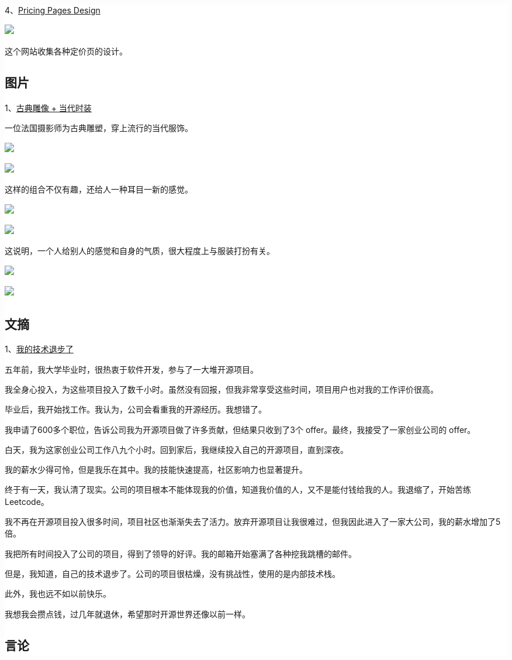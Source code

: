 4、[Pricing Pages Design](https://pricingpages.design/)

![](https://cdn.beekka.com/blogimg/asset/202508/bg2025081205.webp)

这个网站收集各种定价页的设计。

## 图片

1、[古典雕像 + 当代时装](https://www.itsnicethat.com/articles/leo-caillard-hipster-in-stone)

一位法国摄影师为古典雕塑，穿上流行的当代服饰。

![](https://cdn.beekka.com/blogimg/asset/202508/bg2025081001.webp)

![](https://cdn.beekka.com/blogimg/asset/202508/bg2025081002.webp)

这样的组合不仅有趣，还给人一种耳目一新的感觉。

![](https://cdn.beekka.com/blogimg/asset/202508/bg2025081003.webp)

![](https://cdn.beekka.com/blogimg/asset/202508/bg2025081004.webp)

这说明，一个人给别人的感觉和自身的气质，很大程度上与服装打扮有关。

![](https://cdn.beekka.com/blogimg/asset/202508/bg2025081005.webp)

![](https://cdn.beekka.com/blogimg/asset/202508/bg2025081006.webp)

## 文摘

1、[我的技术退步了](https://lemmy.ml/post/30100312)

五年前，我大学毕业时，很热衷于软件开发，参与了一大堆开源项目。

我全身心投入，为这些项目投入了数千小时。虽然没有回报，但我非常享受这些时间，项目用户也对我的工作评价很高。

毕业后，我开始找工作。我认为，公司会看重我的开源经历。我想错了。

我申请了600多个职位，告诉公司我为开源项目做了许多贡献，但结果只收到了3个 offer。最终，我接受了一家创业公司的 offer。

白天，我为这家创业公司工作八九个小时。回到家后，我继续投入自己的开源项目，直到深夜。

我的薪水少得可怜，但是我乐在其中。我的技能快速提高，社区影响力也显著提升。

终于有一天，我认清了现实。公司的项目根本不能体现我的价值，知道我价值的人，又不是能付钱给我的人。我退缩了，开始苦练 Leetcode。

我不再在开源项目投入很多时间，项目社区也渐渐失去了活力。放弃开源项目让我很难过，但我因此进入了一家大公司，我的薪水增加了5倍。

我把所有时间投入了公司的项目，得到了领导的好评。我的邮箱开始塞满了各种挖我跳槽的邮件。

但是，我知道，自己的技术退步了。公司的项目很枯燥，没有挑战性，使用的是内部技术栈。

此外，我也远不如以前快乐。

我想我会攒点钱，过几年就退休，希望那时开源世界还像以前一样。

## 言论
